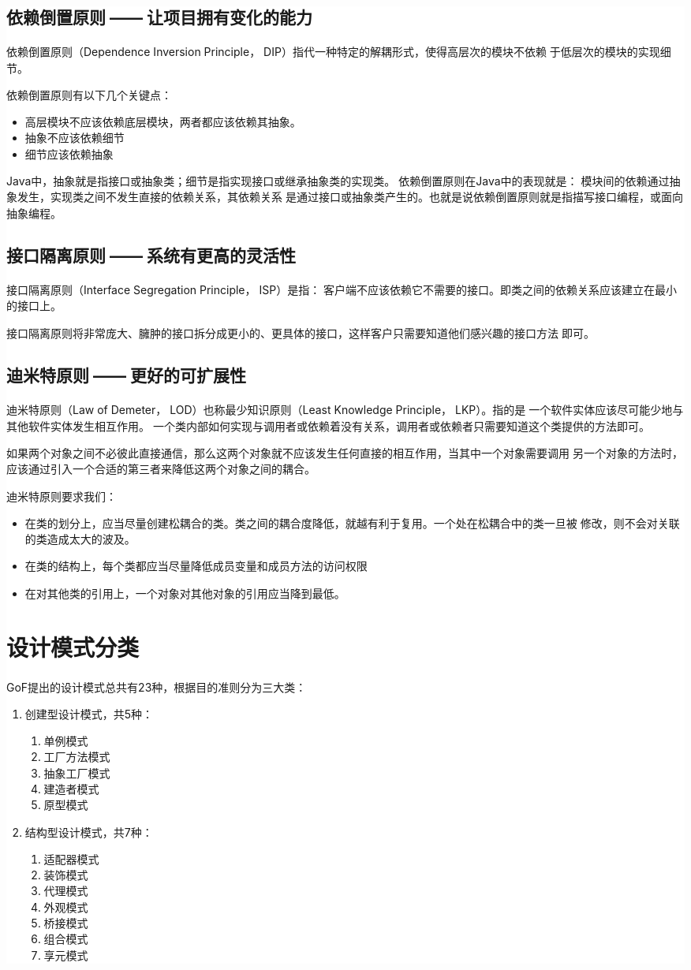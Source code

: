 ## 依赖倒置原则 —— 让项目拥有变化的能力 ##
依赖倒置原则（Dependence Inversion Principle， DIP）指代一种特定的解耦形式，使得高层次的模块不依赖
于低层次的模块的实现细节。

依赖倒置原则有以下几个关键点：
- 高层模块不应该依赖底层模块，两者都应该依赖其抽象。
- 抽象不应该依赖细节
- 细节应该依赖抽象

Java中，抽象就是指接口或抽象类；细节是指实现接口或继承抽象类的实现类。
依赖倒置原则在Java中的表现就是： 模块间的依赖通过抽象发生，实现类之间不发生直接的依赖关系，其依赖关系
是通过接口或抽象类产生的。也就是说依赖倒置原则就是指描写接口编程，或面向抽象编程。

## 接口隔离原则 —— 系统有更高的灵活性 ##
接口隔离原则（Interface Segregation Principle， ISP）是指：
客户端不应该依赖它不需要的接口。即类之间的依赖关系应该建立在最小的接口上。

接口隔离原则将非常庞大、臃肿的接口拆分成更小的、更具体的接口，这样客户只需要知道他们感兴趣的接口方法
即可。

## 迪米特原则 —— 更好的可扩展性 ##
迪米特原则（Law of Demeter， LOD）也称最少知识原则（Least Knowledge Principle， LKP）。指的是
一个软件实体应该尽可能少地与其他软件实体发生相互作用。
一个类内部如何实现与调用者或依赖着没有关系，调用者或依赖者只需要知道这个类提供的方法即可。

如果两个对象之间不必彼此直接通信，那么这两个对象就不应该发生任何直接的相互作用，当其中一个对象需要调用
另一个对象的方法时，应该通过引入一个合适的第三者来降低这两个对象之间的耦合。

迪米特原则要求我们：
- 在类的划分上，应当尽量创建松耦合的类。类之间的耦合度降低，就越有利于复用。一个处在松耦合中的类一旦被
修改，则不会对关联的类造成太大的波及。

- 在类的结构上，每个类都应当尽量降低成员变量和成员方法的访问权限

- 在对其他类的引用上，一个对象对其他对象的引用应当降到最低。



# 设计模式分类 #
GoF提出的设计模式总共有23种，根据目的准则分为三大类：
1. 创建型设计模式，共5种：
	1. 单例模式
	2. 工厂方法模式
	3. 抽象工厂模式
	4. 建造者模式
	5. 原型模式

2. 结构型设计模式，共7种：
	1. 适配器模式
	2. 装饰模式
	3. 代理模式
	4. 外观模式
	5. 桥接模式
	6. 组合模式
	7. 享元模式
